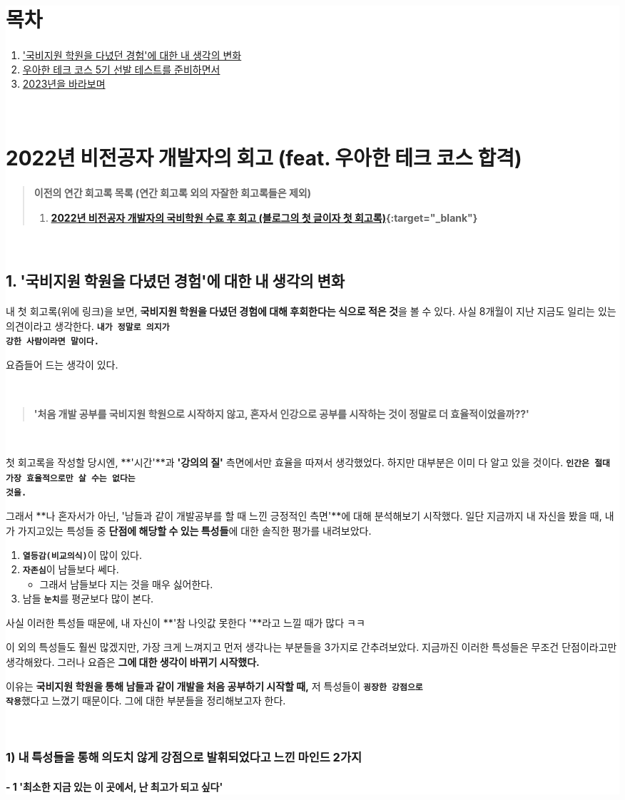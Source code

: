 # 목차

1. ['국비지원 학원을 다녔던 경험'에 대한 내 생각의 변화](#1-국비지원-학원을-다녔던-경험에-대한-내-생각의-변화) <br/>
2. [우아한 테크 코스 5기 선발 테스트를 준비하면서](#2-우아한-테크-코스-5기-선발-테스트를-준비하면서) <br/>
3. [2023년을 바라보며](#3-2023년을-바라보며) <br/>

<br/>

# 2022년 비전공자 개발자의 회고 (feat. 우아한 테크 코스 합격)

> **이전의 연간 회고록 목록 (연간 회고록 외의 자잘한 회고록들은 제외)**
>
> 1. **[2022년 비전공자 개발자의 국비학원 수료 후 회고 (블로그의 첫 글이자 첫 회고록)](https://bit.ly/3Q6smYd){:target="_blank"}**

<br/>

## 1. '국비지원 학원을 다녔던 경험'에 대한 내 생각의 변화

내 첫 회고록(위에 링크)을 보면, **국비지원 학원을 다녔던 경험에 대해 후회한다는 식으로 적은 것**을 볼 수 있다. 사실 8개월이 지난 지금도 일리는 있는 의견이라고 생각한다. <code><strong>내가 정말로 의지가 강한 사람이라면 말이다.</strong></code>

요즘들어 드는 생각이 있다.

<br/>

> **'처음 개발 공부를 국비지원 학원으로 시작하지 않고, 혼자서 인강으로 공부를 시작하는 것이 정말로 더 효율적이었을까??'**

<br/>

첫 회고록을 작성할 당시엔, **'시간'**과 **'강의의 질'** 측면에서만 효율을 따져서 생각했었다. 하지만 대부분은 이미 다 알고 있을 것이다. <code><strong>인간은 절대 가장 효율적으로만 살 수는 없다는 것을.</strong></code>

그래서 **나 혼자서가 아닌, '남들과 같이 개발공부를 할 때 느낀 긍정적인 측면'**에 대해 분석해보기 시작했다. 일단 지금까지 내 자신을 봤을 때, 내가 가지고있는 특성들 중 **단점에 해당할 수 있는 특성들**에 대한 솔직한 평가를 내려보았다.

1. <code><strong>열등감(비교의식)</strong></code>이 많이 있다.
2. <code><strong>자존심</strong></code>이 남들보다 쎄다.
   - 그래서 남들보다 지는 것을 매우 싫어한다.
3. 남들 <code><strong>눈치</strong></code>를 평균보다 많이 본다.

사실 이러한 특성들 때문에, 내 자신이 **'참 나잇값 못한다 '**라고 느낄 때가 많다 ㅋㅋ

이 외의 특성들도 훨씬 많겠지만, 가장 크게 느껴지고 먼저 생각나는 부분들을 3가지로 간추려보았다. 지금까진 이러한 특성들은 무조건 단점이라고만 생각해왔다. 그러나 요즘은 **그에 대한 생각이 바뀌기 시작했다.**

이유는 **국비지원 학원을 통해 남들과 같이 개발을 처음 공부하기 시작할 때,** 저 특성들이 <code><strong>굉장한 강점으로 작용</strong></code>했다고 느꼈기 때문이다. 그에 대한 부분들을 정리해보고자 한다.

<br/>

### 1) 내 특성들을 통해 의도치 않게 강점으로 발휘되었다고 느낀 마인드 2가지

####   - 1 '최소한 지금 있는 이 곳에서, 난 최고가 되고 싶다'
